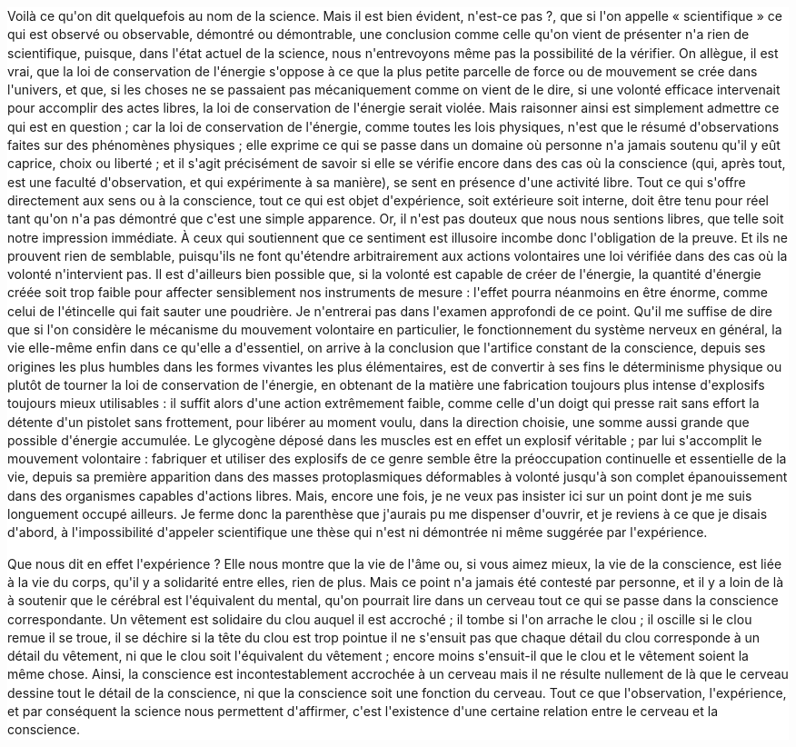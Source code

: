 Voilà ce qu'on dit quelquefois au nom de la science. Mais il est bien évident, n'est-ce pas ?, que si l'on appelle « scientifique » ce qui est observé ou observable, démontré ou démontrable, une conclusion comme celle qu'on vient de présenter n'a rien de scientifique, puisque, dans l'état actuel de la science, nous n'entrevoyons même pas la possibilité de la vérifier. On allègue, il est vrai, que la loi de conservation de l'énergie s'oppose à ce que la plus petite parcelle de force ou de mouvement se crée dans l'univers, et que, si les choses ne se passaient pas mécaniquement comme on vient de le dire, si une volonté efficace intervenait pour accomplir des actes libres, la loi de conservation de l'énergie serait violée. Mais raisonner ainsi est simplement admettre ce qui est en question ; car la loi de conservation de l'énergie, comme toutes les lois physiques, n'est que le résumé d'observations faites sur des phénomènes physiques ; elle exprime ce qui se passe dans un domaine où personne n'a jamais soutenu qu'il y eût caprice, choix ou liberté ; et il s'agit précisément de savoir si elle se vérifie encore dans des cas où la conscience (qui, après tout, est une faculté d'observation, et qui expérimente à sa manière), se sent en présence d'une activité libre. Tout ce qui s'offre directement aux sens ou à la conscience, tout ce qui est objet d'expérience, soit extérieure soit interne, doit être tenu pour réel tant qu'on n'a pas démontré que c'est une simple apparence. Or, il n'est pas douteux que nous nous sentions libres, que telle soit notre impression immédiate. À ceux qui soutiennent que ce sentiment est illusoire incombe donc l'obligation de la preuve. Et ils ne prouvent rien de semblable, puisqu'ils ne font qu'étendre arbitrairement aux actions volontaires une loi vérifiée dans des cas où la volonté n'intervient pas. Il est d'ailleurs bien possible que, si la volonté est capable de créer de l'énergie, la quantité d'énergie créée soit trop faible pour affecter sensiblement nos instruments de mesure : l'effet pourra néanmoins en être énorme, comme celui de l'étincelle qui fait sauter une poudrière. Je n'entrerai pas dans l'examen approfondi de ce point. Qu'il me suffise de dire que si l'on considère le mécanisme du mouvement volontaire en particulier, le fonctionnement du système nerveux en général, la vie elle-même enfin dans ce qu'elle a d'essentiel, on arrive à la conclusion que l'artifice constant de la conscience, depuis ses origines les plus humbles dans les formes vivantes les plus élémentaires, est de convertir à ses fins le déterminisme physique ou plutôt de tourner la loi de conservation de l'énergie, en obtenant de la matière une fabrication toujours plus intense d'explosifs toujours mieux utilisables : il suffit alors d'une action extrêmement faible, comme celle d'un doigt qui presse rait sans effort la détente d'un pistolet sans frottement, pour libérer au moment voulu, dans la direction choisie, une somme aussi grande que possible d'énergie accumulée. Le glycogène déposé dans les muscles est en effet un explosif véritable ; par lui s'accomplit le mouvement volontaire : fabriquer et utiliser des explosifs de ce genre semble être la préoccupation continuelle et essentielle de la vie, depuis sa première apparition dans des masses protoplasmiques déformables à volonté jusqu'à son complet épanouissement dans des organismes capables d'actions libres. Mais, encore une fois, je ne veux pas insister ici sur un point dont je me suis longuement occupé ailleurs. Je ferme donc la parenthèse que j'aurais pu me dispenser d'ouvrir, et je reviens à ce que je disais d'abord, à l'impossibilité d'appeler scientifique une thèse qui n'est ni démontrée ni même suggérée par l'expérience.

Que nous dit en effet l'expérience ? Elle nous montre que la vie de l'âme ou, si vous aimez mieux, la vie de la conscience, est liée à la vie du corps, qu'il y a solidarité entre elles, rien de plus. Mais ce point n'a jamais été contesté par personne, et il y a loin de là à soutenir que le cérébral est l'équivalent du mental, qu'on pourrait lire dans un cerveau tout ce qui se passe dans la conscience correspondante. Un vêtement est solidaire du clou auquel il est accroché ; il tombe si l'on arrache le clou ; il oscille si le clou remue il se troue, il se déchire si la tête du clou est trop pointue il ne s'ensuit pas que chaque détail du clou corresponde à un détail du vêtement, ni que le clou soit l'équivalent du vêtement ; encore moins s'ensuit-il que le clou et le vêtement soient la même chose. Ainsi, la conscience est incontestablement accrochée à un cerveau mais il ne résulte nullement de là que le cerveau dessine tout le détail de la conscience, ni que la conscience soit une fonction du cerveau. Tout ce que l'observation, l'expérience, et par conséquent la science nous permettent d'affirmer, c'est l'existence d'une certaine relation entre le cerveau et la conscience.
